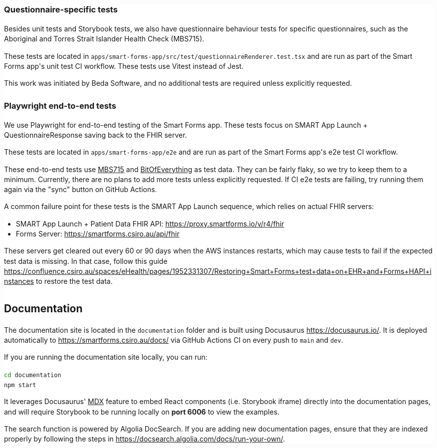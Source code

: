 
### Questionnaire-specific tests

Besides unit tests and Storybook tests, we also have questionnaire behaviour tests for specific questionnaires, such as the Aboriginal and Torres Strait Islander Health Check (MBS715).

These tests are located in `apps/smart-forms-app/src/test/questionnaireRenderer.test.tsx` and are run as part of the Smart Forms app's unit test CI workflow. These tests use Vitest instead of Jest.

This work was initiated by Beda Software, and no additional tests are required unless explicitly requested.

### Playwright end-to-end tests

We use Playwright for end-to-end testing of the Smart Forms app. These tests focus on SMART App Launch + QuestionnaireResponse saving back to the FHIR server.

These tests are located in `apps/smart-forms-app/e2e` and are run as part of the Smart Forms app's e2e test CI workflow.

These end-to-end tests use [MBS715](https://smartforms.csiro.au/api/fhir/Questionnaire/AboriginalTorresStraitIslanderHealthCheck) and [BitOfEverything](https://smartforms.csiro.au/api/fhir/Questionnaire/BitOfEverything) as test data.
They can be fairly flaky, so we try to keep them to a minimum. Currently, there are no plans to add more tests unless explicitly requested. If CI e2e tests are failing, try running them again via the "sync" button on GitHub Actions.

A common failure point for these tests is the SMART App Launch sequence, which relies on actual FHIR servers:
- SMART App Launch + Patient Data FHIR API: https://proxy.smartforms.io/v/r4/fhir
- Forms Server: https://smartforms.csiro.au/api/fhir

These servers get cleared out every 60 or 90 days when the AWS instances restarts, which may cause tests to fail if the expected test data is missing.
In that case, follow this guide https://confluence.csiro.au/spaces/eHealth/pages/1952331307/Restoring+Smart+Forms+test+data+on+EHR+and+Forms+HAPI+instances to restore the test data.

## Documentation

The documentation site is located in the `documentation` folder and is built using Docusaurus https://docusaurus.io/. It is deployed automatically to https://smartforms.csiro.au/docs/ via GitHub Actions CI on every push to `main` and `dev`.

If you are running the documentation site locally, you can run:

```sh
cd documentation
npm start
```

It leverages Docusaurus' [MDX](https://docusaurus.io/docs/markdown-features/mdx) feature to embed React components (i.e. Storybook iframe) directly into the documentation pages, and will require Storybook to be running locally on **port 6006** to view the examples.

The search function is powered by Algolia DocSearch. If you are adding new documentation pages, ensure that they are indexed properly by following the steps in https://docsearch.algolia.com/docs/run-your-own/.
